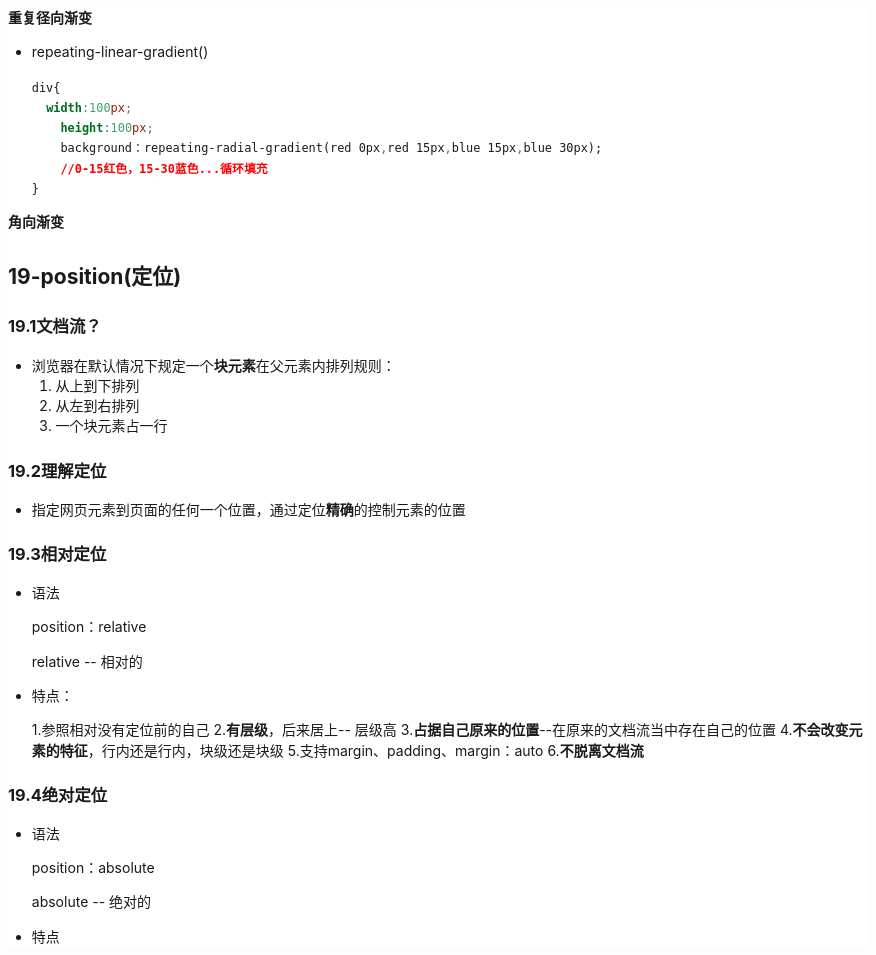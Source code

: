**重复径向渐变**

- repeating-linear-gradient()

  ```css
  div{
  	width:100px;
      height:100px;
      background：repeating-radial-gradient(red 0px,red 15px,blue 15px,blue 30px);
      //0-15红色，15-30蓝色...循环填充
  }
  ```


**角向渐变**



## 19-position(定位)

### 19.1文档流？

- 浏览器在默认情况下规定一个**块元素**在父元素内排列规则：
  1. 从上到下排列
  2. 从左到右排列
  3. 一个块元素占一行

### 19.2理解定位

- 指定网页元素到页面的任何一个位置，通过定位**精确**的控制元素的位置

### 19.3相对定位

- 语法

  position：relative 

  relative -- 相对的

- 特点：

  1.参照相对没有定位前的自己
  2.**有层级**，后来居上-- 层级高
  3.**占据自己原来的位置**--在原来的文档流当中存在自己的位置
  4.**不会改变元素的特征**，行内还是行内，块级还是块级
  5.支持margin、padding、margin：auto
  6.**不脱离文档流**

### 19.4绝对定位

- 语法

  position：absolute

  absolute -- 绝对的

- 特点

